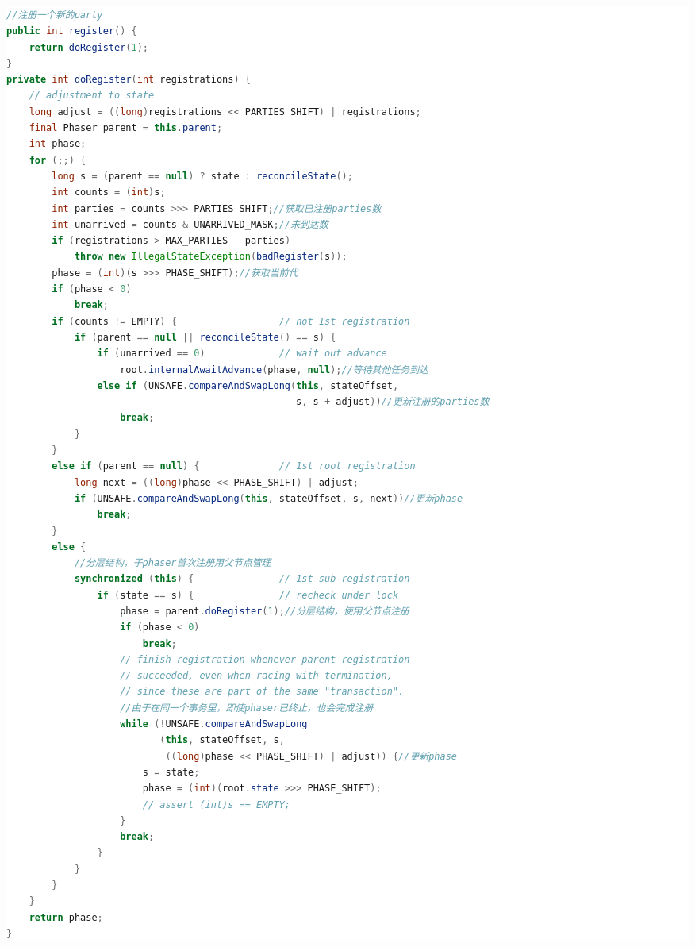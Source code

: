 ```java
//注册一个新的party
public int register() {
    return doRegister(1);
}
private int doRegister(int registrations) {
    // adjustment to state
    long adjust = ((long)registrations << PARTIES_SHIFT) | registrations;
    final Phaser parent = this.parent;
    int phase;
    for (;;) {
        long s = (parent == null) ? state : reconcileState();
        int counts = (int)s;
        int parties = counts >>> PARTIES_SHIFT;//获取已注册parties数
        int unarrived = counts & UNARRIVED_MASK;//未到达数
        if (registrations > MAX_PARTIES - parties)
            throw new IllegalStateException(badRegister(s));
        phase = (int)(s >>> PHASE_SHIFT);//获取当前代
        if (phase < 0)
            break;
        if (counts != EMPTY) {                  // not 1st registration
            if (parent == null || reconcileState() == s) {
                if (unarrived == 0)             // wait out advance
                    root.internalAwaitAdvance(phase, null);//等待其他任务到达
                else if (UNSAFE.compareAndSwapLong(this, stateOffset,
                                                   s, s + adjust))//更新注册的parties数
                    break;
            }
        }
        else if (parent == null) {              // 1st root registration
            long next = ((long)phase << PHASE_SHIFT) | adjust;
            if (UNSAFE.compareAndSwapLong(this, stateOffset, s, next))//更新phase
                break;
        }
        else {
            //分层结构，子phaser首次注册用父节点管理
            synchronized (this) {               // 1st sub registration
                if (state == s) {               // recheck under lock
                    phase = parent.doRegister(1);//分层结构，使用父节点注册
                    if (phase < 0)
                        break;
                    // finish registration whenever parent registration
                    // succeeded, even when racing with termination,
                    // since these are part of the same "transaction".
                    //由于在同一个事务里，即使phaser已终止，也会完成注册
                    while (!UNSAFE.compareAndSwapLong
                           (this, stateOffset, s,
                            ((long)phase << PHASE_SHIFT) | adjust)) {//更新phase
                        s = state;
                        phase = (int)(root.state >>> PHASE_SHIFT);
                        // assert (int)s == EMPTY;
                    }
                    break;
                }
            }
        }
    }
    return phase;
}
```
